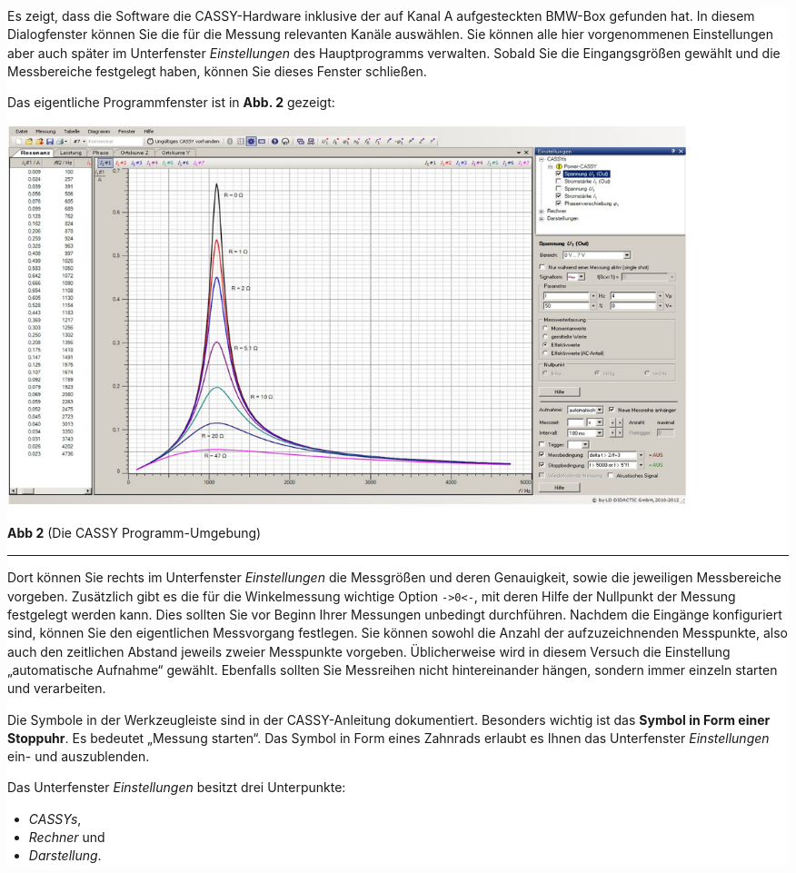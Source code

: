 Es zeigt, dass die Software die CASSY-Hardware inklusive der auf Kanal A aufgesteckten BMW-Box gefunden hat. In diesem Dialogfenster können Sie die für die Messung relevanten Kanäle auswählen. Sie können alle hier vorgenommenen Einstellungen aber auch später im Unterfenster *Einstellungen* des Hauptprogramms verwalten. Sobald Sie die Eingangsgrößen gewählt und die Messbereiche festgelegt haben, können Sie dieses Fenster schließen.

Das eigentliche Programmfenster ist in **Abb. 2** gezeigt: 

<img src="../figures/CASSY-Abb-2.png" width="750" style="zoom:100%;" />

**Abb 2** (Die CASSY Programm-Umgebung)

---

Dort können Sie rechts im Unterfenster *Einstellungen* die Messgrößen und deren Genauigkeit, sowie die jeweiligen Messbereiche vorgeben. Zusätzlich gibt es die für die Winkelmessung wichtige Option ```->0<-```, mit deren Hilfe der Nullpunkt der Messung festgelegt werden kann. Dies sollten Sie vor Beginn Ihrer Messungen unbedingt durchführen. Nachdem die Eingänge konfiguriert sind, können Sie den eigentlichen Messvorgang festlegen. Sie können sowohl die Anzahl der aufzuzeichnenden  Messpunkte, also auch den zeitlichen Abstand jeweils zweier Messpunkte vorgeben. Üblicherweise wird in diesem Versuch die Einstellung „automatische Aufnahme“ gewählt. Ebenfalls sollten Sie Messreihen nicht hintereinander hängen, sondern immer einzeln starten und verarbeiten. 

Die Symbole in der Werkzeugleiste sind in der CASSY-Anleitung dokumentiert. Besonders wichtig ist das **Symbol in Form einer Stoppuhr**. Es bedeutet „Messung starten“. Das Symbol in Form eines Zahnrads erlaubt es Ihnen das Unterfenster *Einstellungen* ein- und auszublenden.

Das Unterfenster *Einstellungen* besitzt drei Unterpunkte: 

- *CASSYs*, 
- *Rechner* und 
- *Darstellung*. 
